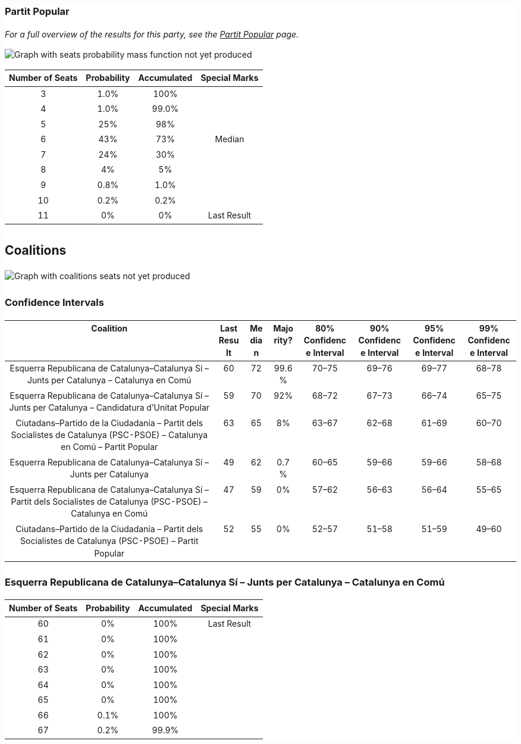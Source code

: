 ### Partit Popular

*For a full overview of the results for this party, see the [Partit Popular](party-partitpopular.html) page.*

![Graph with seats probability mass function not yet produced](2017-12-14-SocioMétrica-seats-pmf-partitpopular.png "Seats Probability Mass Function")

| Number of Seats | Probability | Accumulated | Special Marks |
|:---------------:|:-----------:|:-----------:|:-------------:|
| 3 | 1.0% | 100% |  |
| 4 | 1.0% | 99.0% |  |
| 5 | 25% | 98% |  |
| 6 | 43% | 73% | Median |
| 7 | 24% | 30% |  |
| 8 | 4% | 5% |  |
| 9 | 0.8% | 1.0% |  |
| 10 | 0.2% | 0.2% |  |
| 11 | 0% | 0% | Last Result |


## Coalitions

![Graph with coalitions seats not yet produced](2017-12-14-SocioMétrica-coalitions-seats.png "Coalitions Seats")

### Confidence Intervals

| Coalition | Last Result | Median | Majority? | 80% Confidence Interval | 90% Confidence Interval | 95% Confidence Interval | 99% Confidence Interval |
|:---------:|:-----------:|:------:|:---------:|:-----------------------:|:-----------------------:|:-----------------------:|:-----------------------:|
| Esquerra Republicana de Catalunya–Catalunya Sí – Junts per Catalunya – Catalunya en Comú | 60 | 72 | 99.6% | 70–75 | 69–76 | 69–77 | 68–78 |
| Esquerra Republicana de Catalunya–Catalunya Sí – Junts per Catalunya – Candidatura d’Unitat Popular | 59 | 70 | 92% | 68–72 | 67–73 | 66–74 | 65–75 |
| Ciutadans–Partido de la Ciudadanía – Partit dels Socialistes de Catalunya (PSC-PSOE) – Catalunya en Comú – Partit Popular | 63 | 65 | 8% | 63–67 | 62–68 | 61–69 | 60–70 |
| Esquerra Republicana de Catalunya–Catalunya Sí – Junts per Catalunya | 49 | 62 | 0.7% | 60–65 | 59–66 | 59–66 | 58–68 |
| Esquerra Republicana de Catalunya–Catalunya Sí – Partit dels Socialistes de Catalunya (PSC-PSOE) – Catalunya en Comú | 47 | 59 | 0% | 57–62 | 56–63 | 56–64 | 55–65 |
| Ciutadans–Partido de la Ciudadanía – Partit dels Socialistes de Catalunya (PSC-PSOE) – Partit Popular | 52 | 55 | 0% | 52–57 | 51–58 | 51–59 | 49–60 |

### Esquerra Republicana de Catalunya–Catalunya Sí – Junts per Catalunya – Catalunya en Comú

| Number of Seats | Probability | Accumulated | Special Marks |
|:---------------:|:-----------:|:-----------:|:-------------:|
| 60 | 0% | 100% | Last Result |
| 61 | 0% | 100% |  |
| 62 | 0% | 100% |  |
| 63 | 0% | 100% |  |
| 64 | 0% | 100% |  |
| 65 | 0% | 100% |  |
| 66 | 0.1% | 100% |  |
| 67 | 0.2% | 99.9% |  |